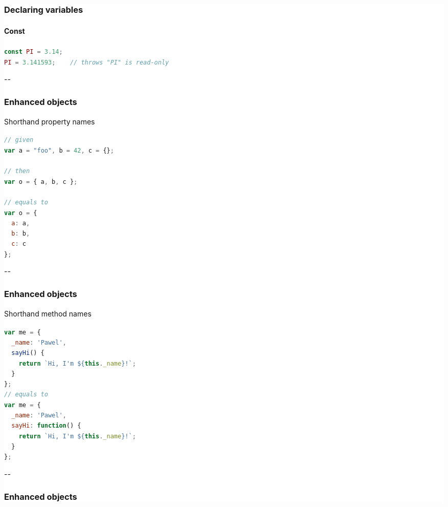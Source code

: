 ### Declaring variables

#### Const

```js
const PI = 3.14;
PI = 3.141593;    // throws "PI" is read-only
```

--

### Enhanced objects

Shorthand property names

```js
// given
var a = "foo", b = 42, c = {};

// then
var o = { a, b, c };

// equals to
var o = {
  a: a,
  b: b,
  c: c
};
```

--

### Enhanced objects

Shorthand method names

```js
var me = {
  _name: 'Pawel',
  sayHi() {
    return `Hi, I'm ${this._name}!`;
  }
};
// equals to
var me = {
  _name: 'Pawel',
  sayHi: function() {
    return `Hi, I'm ${this._name}!`;
  }
};
```

--

### Enhanced objects

